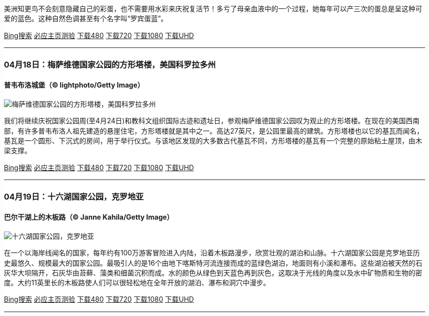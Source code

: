 美洲知更鸟不会刻意隐藏自己的彩蛋，也不需要用水彩来庆祝复活节！多亏了母亲血液中的一个过程，她每年可以产三次的蛋总是呈这种可爱的蓝色。这种自然色调甚至有个名字叫“罗宾蛋蓝”。



[Bing搜索](https://cn.bing.com/search?q=%E8%BF%99%E4%BA%9B%E9%B8%A1%E8%9B%8B%E4%B8%8D%E9%9C%80%E8%A6%81%E6%9F%93%E8%89%B2&form=hpcapt&filters=HpDate:"20220416_1600" "必应今日图片 2022 4月 17")
[必应主页测验](https://cn.bing.comsearch?q=Bing+homepage+quiz&filters=WQOskey:"HPQuiz_20220417_RobinsEgg"&FORM=HPQUIZ "必应主页测验 2022 4月 17")
[下载480](https://cn.bing.com/th?id=OHR.RobinsEgg_ZH-CN0838507211_800x480.jpg&rf=LaDigue_800x480.jpg "这些鸡蛋不需要染色")
[下载720](https://cn.bing.com/th?id=OHR.RobinsEgg_ZH-CN0838507211_1280x720.jpg&rf=LaDigue_1280x720.jpg "这些鸡蛋不需要染色")
[下载1080](https://cn.bing.com/th?id=OHR.RobinsEgg_ZH-CN0838507211_1920x1080.jpg&rf=LaDigue_1920x1080.jpg "这些鸡蛋不需要染色")
[下载UHD](https://cn.bing.com/th?id=OHR.RobinsEgg_ZH-CN0838507211_UHD.jpg&rf=LaDigue_UHD.jpg "这些鸡蛋不需要染色")

---
### 04月18日：梅萨维德国家公园的方形塔楼，美国科罗拉多州
#### 普韦布洛城堡（© lightphoto/Getty Image）

![梅萨维德国家公园的方形塔楼，美国科罗拉多州](https://cn.bing.com/th?id=OHR.SquareTowerHouse_ZH-CN1203640326_800x480.jpg&rf=LaDigue_800x480.jpg "梅萨维德国家公园的方形塔楼，美国科罗拉多州")

我们将继续庆祝国家公园周(至4月24日)和教科文组织国际古迹和遗址日，参观梅萨维德国家公园叹为观止的方形塔楼。在现在的美国西南部，有许多普韦布洛人祖先建造的悬崖住宅，方形塔楼就是其中之一。高达27英尺，是公园里最高的建筑。方形塔楼也以它的基瓦而闻名，基瓦是一个圆形、下沉式的房间，用于举行仪式。与该地区发现的大多数古代基瓦不同，方形塔楼的基瓦有一个完整的原始粘土屋顶，由木梁支撑。



[Bing搜索](https://cn.bing.com/search?q=%E6%99%AE%E9%9F%A6%E5%B8%83%E6%B4%9B%E5%9F%8E%E5%A0%A1&form=hpcapt&filters=HpDate:"20220417_1600" "必应今日图片 2022 4月 18")
[必应主页测验](https://cn.bing.comsearch?q=Bing+homepage+quiz&filters=WQOskey:"HPQuiz_20220418_SquareTowerHouse"&FORM=HPQUIZ "必应主页测验 2022 4月 18")
[下载480](https://cn.bing.com/th?id=OHR.SquareTowerHouse_ZH-CN1203640326_800x480.jpg&rf=LaDigue_800x480.jpg "普韦布洛城堡")
[下载720](https://cn.bing.com/th?id=OHR.SquareTowerHouse_ZH-CN1203640326_1280x720.jpg&rf=LaDigue_1280x720.jpg "普韦布洛城堡")
[下载1080](https://cn.bing.com/th?id=OHR.SquareTowerHouse_ZH-CN1203640326_1920x1080.jpg&rf=LaDigue_1920x1080.jpg "普韦布洛城堡")
[下载UHD](https://cn.bing.com/th?id=OHR.SquareTowerHouse_ZH-CN1203640326_UHD.jpg&rf=LaDigue_UHD.jpg "普韦布洛城堡")

---
### 04月19日：十六湖国家公园，克罗地亚
#### 巴尔干湖上的木板路（© Janne Kahila/Getty Image）

![十六湖国家公园，克罗地亚](https://cn.bing.com/th?id=OHR.PlitviceBoardwalk_ZH-CN1370384104_800x480.jpg&rf=LaDigue_800x480.jpg "十六湖国家公园，克罗地亚")

在一个以海岸线闻名的国家，每年约有100万游客冒险进入内陆，沿着木板路漫步，欣赏壮观的湖泊和山脉。十六湖国家公园是克罗地亚历史最悠久、规模最大的国家公园。最吸引人的是16个由地下喀斯特河流连接而成的蓝绿色湖泊，地面则有小溪和瀑布。这些湖泊被天然的石灰华大坝隔开，石灰华由苔藓、藻类和细菌沉积而成。水的颜色从绿色到天蓝色再到灰色，这取决于光线的角度以及水中矿物质和生物的密度。大约11英里长的木板路使人们可以很轻松地在全年开放的湖泊、瀑布和洞穴中漫步。



[Bing搜索](https://cn.bing.com/search?q=%E5%B7%B4%E5%B0%94%E5%B9%B2%E6%B9%96%E4%B8%8A%E7%9A%84%E6%9C%A8%E6%9D%BF%E8%B7%AF&form=hpcapt&filters=HpDate:"20220418_1600" "必应今日图片 2022 4月 19")
[必应主页测验](https://cn.bing.comsearch?q=Bing+homepage+quiz&filters=WQOskey:"HPQuiz_20220419_PlitviceBoardwalk"&FORM=HPQUIZ "必应主页测验 2022 4月 19")
[下载480](https://cn.bing.com/th?id=OHR.PlitviceBoardwalk_ZH-CN1370384104_800x480.jpg&rf=LaDigue_800x480.jpg "巴尔干湖上的木板路")
[下载720](https://cn.bing.com/th?id=OHR.PlitviceBoardwalk_ZH-CN1370384104_1280x720.jpg&rf=LaDigue_1280x720.jpg "巴尔干湖上的木板路")
[下载1080](https://cn.bing.com/th?id=OHR.PlitviceBoardwalk_ZH-CN1370384104_1920x1080.jpg&rf=LaDigue_1920x1080.jpg "巴尔干湖上的木板路")
[下载UHD](https://cn.bing.com/th?id=OHR.PlitviceBoardwalk_ZH-CN1370384104_UHD.jpg&rf=LaDigue_UHD.jpg "巴尔干湖上的木板路")

---